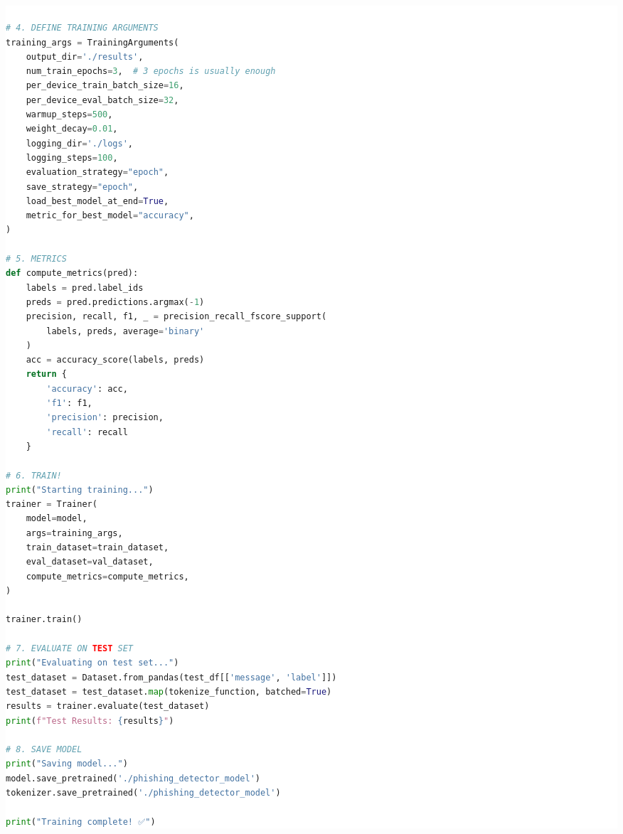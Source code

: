 ```python

# 4. DEFINE TRAINING ARGUMENTS
training_args = TrainingArguments(
    output_dir='./results',
    num_train_epochs=3,  # 3 epochs is usually enough
    per_device_train_batch_size=16,
    per_device_eval_batch_size=32,
    warmup_steps=500,
    weight_decay=0.01,
    logging_dir='./logs',
    logging_steps=100,
    evaluation_strategy="epoch",
    save_strategy="epoch",
    load_best_model_at_end=True,
    metric_for_best_model="accuracy",
)

# 5. METRICS
def compute_metrics(pred):
    labels = pred.label_ids
    preds = pred.predictions.argmax(-1)
    precision, recall, f1, _ = precision_recall_fscore_support(
        labels, preds, average='binary'
    )
    acc = accuracy_score(labels, preds)
    return {
        'accuracy': acc,
        'f1': f1,
        'precision': precision,
        'recall': recall
    }

# 6. TRAIN!
print("Starting training...")
trainer = Trainer(
    model=model,
    args=training_args,
    train_dataset=train_dataset,
    eval_dataset=val_dataset,
    compute_metrics=compute_metrics,
)

trainer.train()

# 7. EVALUATE ON TEST SET
print("Evaluating on test set...")
test_dataset = Dataset.from_pandas(test_df[['message', 'label']])
test_dataset = test_dataset.map(tokenize_function, batched=True)
results = trainer.evaluate(test_dataset)
print(f"Test Results: {results}")

# 8. SAVE MODEL
print("Saving model...")
model.save_pretrained('./phishing_detector_model')
tokenizer.save_pretrained('./phishing_detector_model')

print("Training complete! ✅")
```
